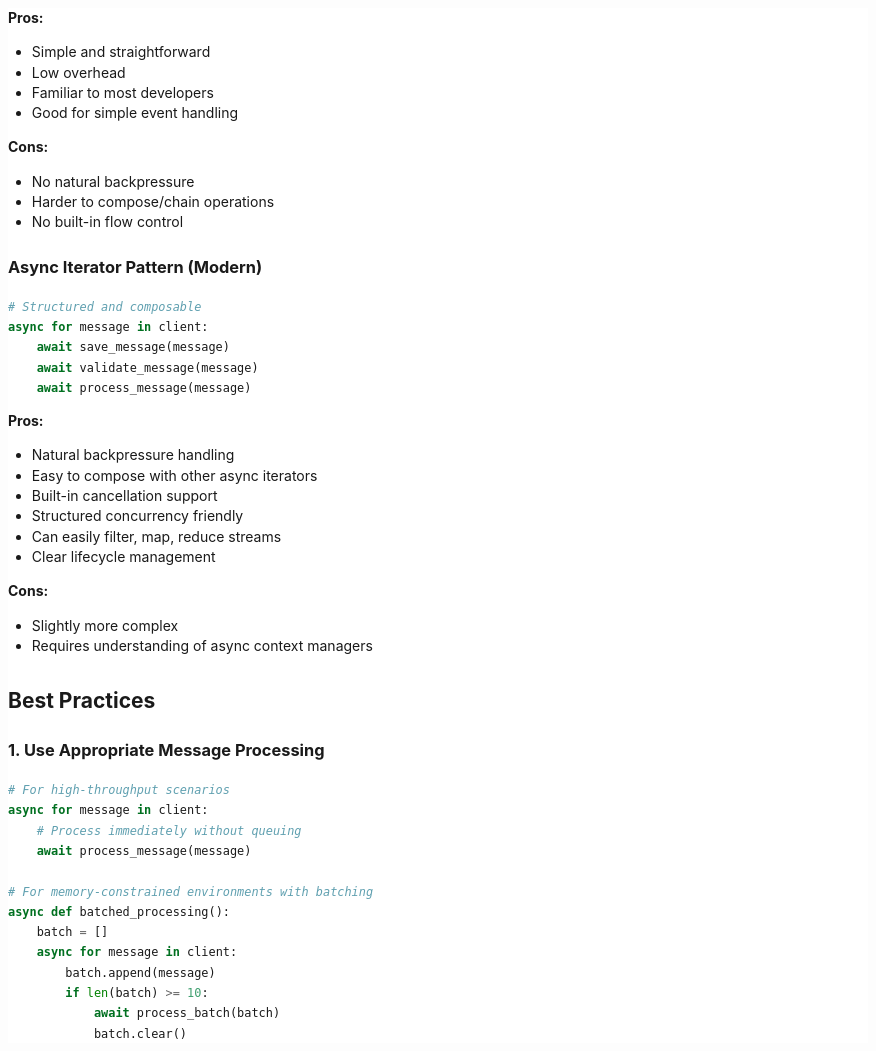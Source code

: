 **Pros:**
- Simple and straightforward
- Low overhead
- Familiar to most developers
- Good for simple event handling

**Cons:**
- No natural backpressure
- Harder to compose/chain operations
- No built-in flow control

### Async Iterator Pattern (Modern)

```python
# Structured and composable
async for message in client:
    await save_message(message)
    await validate_message(message)
    await process_message(message)
```

**Pros:**
- Natural backpressure handling
- Easy to compose with other async iterators
- Built-in cancellation support
- Structured concurrency friendly
- Can easily filter, map, reduce streams
- Clear lifecycle management

**Cons:**
- Slightly more complex
- Requires understanding of async context managers

## Best Practices

### 1. Use Appropriate Message Processing

```python
# For high-throughput scenarios
async for message in client:
    # Process immediately without queuing
    await process_message(message)

# For memory-constrained environments with batching
async def batched_processing():
    batch = []
    async for message in client:
        batch.append(message)
        if len(batch) >= 10:
            await process_batch(batch)
            batch.clear()
```

